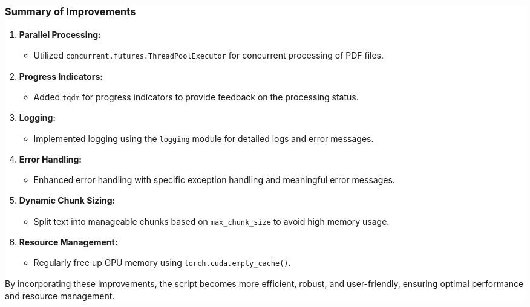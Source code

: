 ### Summary of Improvements

1. **Parallel Processing:**
   - Utilized `concurrent.futures.ThreadPoolExecutor` for concurrent processing of PDF files.

2. **Progress Indicators:**
   - Added `tqdm` for progress indicators to provide feedback on the processing status.

3. **Logging:**
   - Implemented logging using the `logging` module for detailed logs and error messages.

4. **Error Handling:**
   - Enhanced error handling with specific exception handling and meaningful error messages.

5. **Dynamic Chunk Sizing:**
   - Split text into manageable chunks based on `max_chunk_size` to avoid high memory usage.

6. **Resource Management:**
   - Regularly free up GPU memory using `torch.cuda.empty_cache()`.

By incorporating these improvements, the script becomes more efficient, robust, and user-friendly, ensuring optimal performance and resource management.
